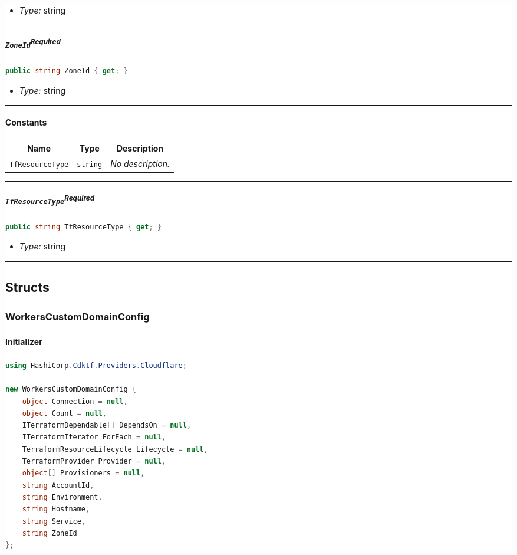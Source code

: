 - *Type:* string

---

##### `ZoneId`<sup>Required</sup> <a name="ZoneId" id="@cdktf/provider-cloudflare.workersCustomDomain.WorkersCustomDomain.property.zoneId"></a>

```csharp
public string ZoneId { get; }
```

- *Type:* string

---

#### Constants <a name="Constants" id="Constants"></a>

| **Name** | **Type** | **Description** |
| --- | --- | --- |
| <code><a href="#@cdktf/provider-cloudflare.workersCustomDomain.WorkersCustomDomain.property.tfResourceType">TfResourceType</a></code> | <code>string</code> | *No description.* |

---

##### `TfResourceType`<sup>Required</sup> <a name="TfResourceType" id="@cdktf/provider-cloudflare.workersCustomDomain.WorkersCustomDomain.property.tfResourceType"></a>

```csharp
public string TfResourceType { get; }
```

- *Type:* string

---

## Structs <a name="Structs" id="Structs"></a>

### WorkersCustomDomainConfig <a name="WorkersCustomDomainConfig" id="@cdktf/provider-cloudflare.workersCustomDomain.WorkersCustomDomainConfig"></a>

#### Initializer <a name="Initializer" id="@cdktf/provider-cloudflare.workersCustomDomain.WorkersCustomDomainConfig.Initializer"></a>

```csharp
using HashiCorp.Cdktf.Providers.Cloudflare;

new WorkersCustomDomainConfig {
    object Connection = null,
    object Count = null,
    ITerraformDependable[] DependsOn = null,
    ITerraformIterator ForEach = null,
    TerraformResourceLifecycle Lifecycle = null,
    TerraformProvider Provider = null,
    object[] Provisioners = null,
    string AccountId,
    string Environment,
    string Hostname,
    string Service,
    string ZoneId
};
```
